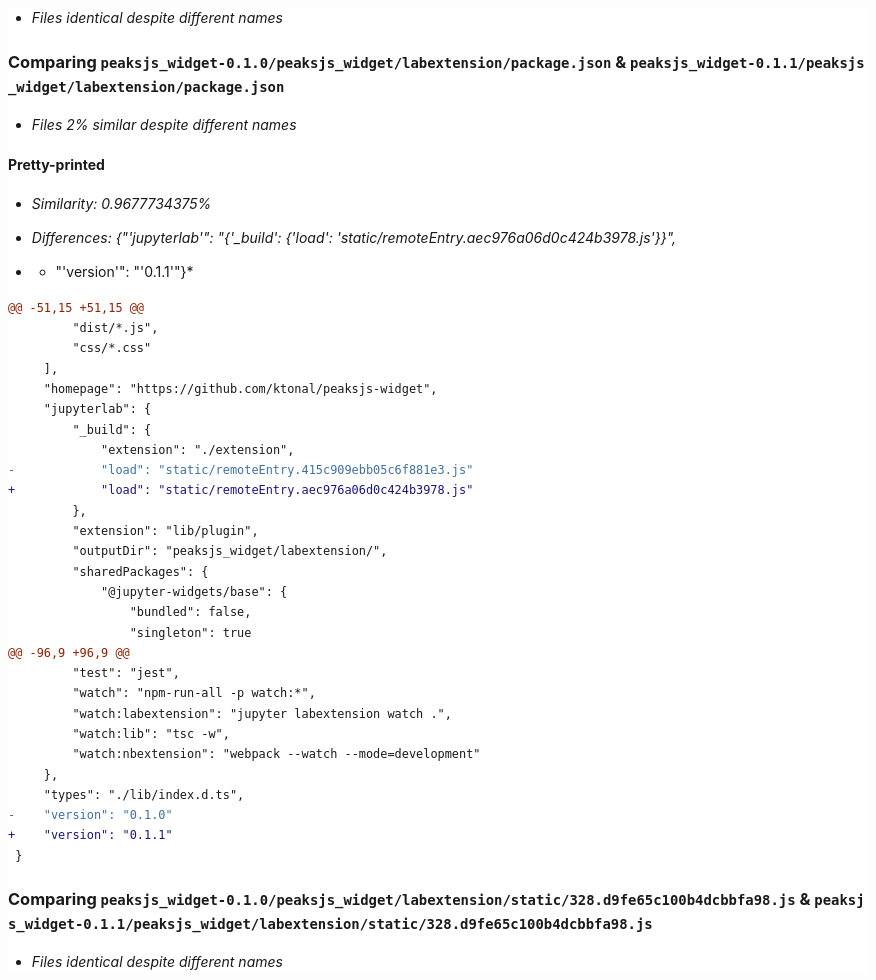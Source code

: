  * *Files identical despite different names*

### Comparing `peaksjs_widget-0.1.0/peaksjs_widget/labextension/package.json` & `peaksjs_widget-0.1.1/peaksjs_widget/labextension/package.json`

 * *Files 2% similar despite different names*

#### Pretty-printed

 * *Similarity: 0.9677734375%*

 * *Differences: {"'jupyterlab'": "{'_build': {'load': 'static/remoteEntry.aec976a06d0c424b3978.js'}}",*

 * * "'version'": "'0.1.1'"}*

```diff
@@ -51,15 +51,15 @@
         "dist/*.js",
         "css/*.css"
     ],
     "homepage": "https://github.com/ktonal/peaksjs-widget",
     "jupyterlab": {
         "_build": {
             "extension": "./extension",
-            "load": "static/remoteEntry.415c909ebb05c6f881e3.js"
+            "load": "static/remoteEntry.aec976a06d0c424b3978.js"
         },
         "extension": "lib/plugin",
         "outputDir": "peaksjs_widget/labextension/",
         "sharedPackages": {
             "@jupyter-widgets/base": {
                 "bundled": false,
                 "singleton": true
@@ -96,9 +96,9 @@
         "test": "jest",
         "watch": "npm-run-all -p watch:*",
         "watch:labextension": "jupyter labextension watch .",
         "watch:lib": "tsc -w",
         "watch:nbextension": "webpack --watch --mode=development"
     },
     "types": "./lib/index.d.ts",
-    "version": "0.1.0"
+    "version": "0.1.1"
 }
```

### Comparing `peaksjs_widget-0.1.0/peaksjs_widget/labextension/static/328.d9fe65c100b4dcbbfa98.js` & `peaksjs_widget-0.1.1/peaksjs_widget/labextension/static/328.d9fe65c100b4dcbbfa98.js`

 * *Files identical despite different names*
